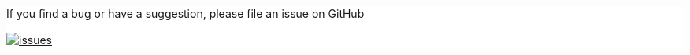 If you find a bug or have a suggestion, please file an issue on [GitHub](https://github.com/d8corp/watch-state/issues)

[![issues](https://img.shields.io/github/issues-raw/d8corp/watch-state)](https://github.com/d8corp/watch-state/issues)

